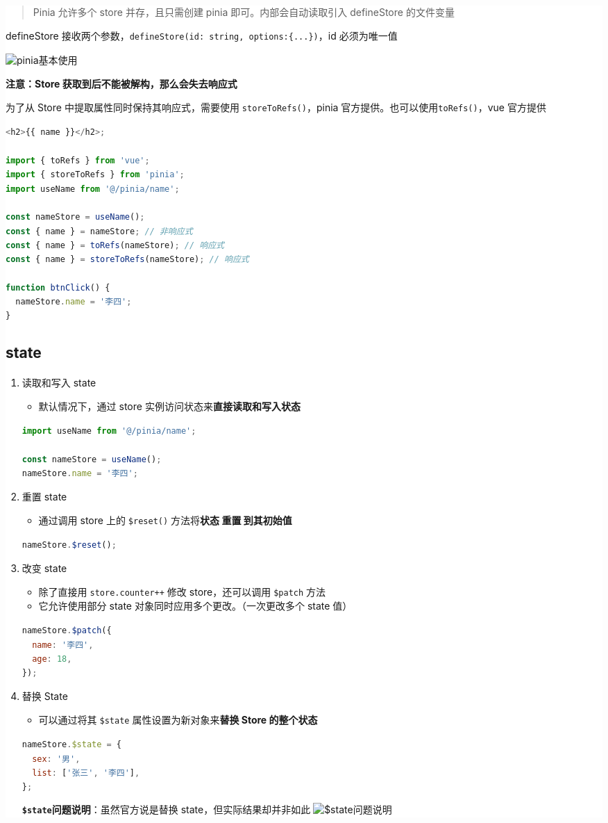 > Pinia 允许多个 store 并存，且只需创建 pinia 即可。内部会自动读取引入 defineStore 的文件变量

defineStore 接收两个参数，`defineStore(id: string, options:{...})`，id 必须为唯一值

![pinia基本使用](https://img.jsonq.top/blog/2025/2/25/1740465702137-n008zm7f.jpeg)

**注意：Store 获取到后不能被解构，那么会失去响应式**

为了从 Store 中提取属性同时保持其响应式，需要使用 `storeToRefs()`，pinia 官方提供。也可以使用`toRefs()`，vue 官方提供

```js
<h2>{{ name }}</h2>;

import { toRefs } from 'vue';
import { storeToRefs } from 'pinia';
import useName from '@/pinia/name';

const nameStore = useName();
const { name } = nameStore; // 非响应式
const { name } = toRefs(nameStore); // 响应式
const { name } = storeToRefs(nameStore); // 响应式

function btnClick() {
  nameStore.name = '李四';
}
```

## state

1. 读取和写入 state

   - 默认情况下，通过 store 实例访问状态来**直接读取和写入状态**

   ```js
   import useName from '@/pinia/name';

   const nameStore = useName();
   nameStore.name = '李四';
   ```

2. 重置 state

   - 通过调用 store 上的 `$reset()` 方法将**状态 重置 到其初始值**

   ```js
   nameStore.$reset();
   ```

3. 改变 state
   - 除了直接用 `store.counter++` 修改 store，还可以调用 `$patch` 方法
   - 它允许使用部分 state 对象同时应用多个更改。（一次更改多个 state 值）
   ```js
   nameStore.$patch({
     name: '李四',
     age: 18,
   });
   ```
4. 替换 State
   - 可以通过将其 `$state` 属性设置为新对象来**替换 Store 的整个状态**
   ```js
   nameStore.$state = {
     sex: '男',
     list: ['张三', '李四'],
   };
   ```
   **`$state`问题说明**：虽然官方说是替换 state，但实际结果却并非如此 ![$state问题说明](https://img.jsonq.top/blog/2025/2/25/1740465702238-lqf4vi9i.jpeg)
